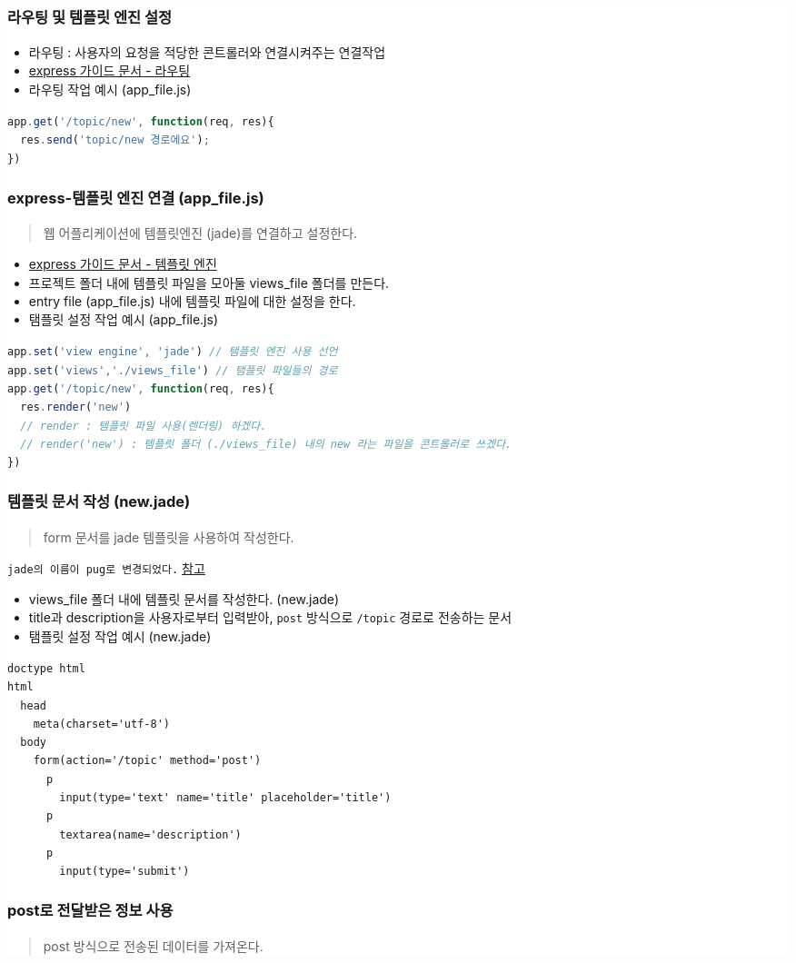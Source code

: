 
### 라우팅 및 템플릿 엔진 설정
- 라우팅 : 사용자의 요청을 적당한 콘트롤러와 연결시켜주는 연결작업
- [express 가이드 문서 - 라우팅](http://expressjs.com/ko/starter/basic-routing.html)
- 라우팅 작업 예시 (app_file.js)
```javascript
app.get('/topic/new', function(req, res){
  res.send('topic/new 경로에요');
})
```

### express-템플릿 엔진 연결 (app_file.js)
> 웹 어플리케이션에 템플릿엔진 (jade)를 연결하고 설정한다.

- [express 가이드 문서 - 템플릿 엔진](http://expressjs.com/ko/guide/using-template-engines.html)
- 프로젝트 폴더 내에 템플릿 파일을 모아둘 views_file 폴더를 만든다.
- entry file (app_file.js) 내에 템플릿 파일에 대한 설정을 한다.
- 탬플릿 설정 작업 예시 (app_file.js)
```javascript
app.set('view engine', 'jade') // 탬플릿 엔진 사용 선언
app.set('views','./views_file') // 탬플릿 파일들의 경로
app.get('/topic/new', function(req, res){
  res.render('new')
  // render : 템플릿 파일 사용(렌더링) 하겠다.
  // render('new') : 템플릿 폴더 (./views_file) 내의 new 라는 파일을 콘트롤러로 쓰겠다.  
})
```

### 템플릿 문서 작성 (new.jade)
> form 문서를 jade 템플릿을 사용하여 작성한다.

`jade의 이름이 pug로 변경되었다.` [참고](https://blog.outsider.ne.kr/1225)
- views_file 폴더 내에 템플릿 문서를 작성한다. (new.jade)
- title과 description을 사용자로부터 입력받아, `post` 방식으로 `/topic` 경로로 전송하는 문서
- 탬플릿 설정 작업 예시 (new.jade)
```
doctype html
html
  head
    meta(charset='utf-8')
  body
    form(action='/topic' method='post')
      p
        input(type='text' name='title' placeholder='title')
      p
        textarea(name='description')
      p
        input(type='submit')
```

### post로 전달받은 정보 사용
> post 방식으로 전송된 데이터를 가져온다.
